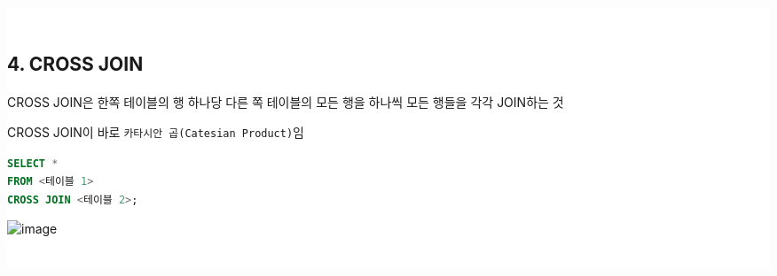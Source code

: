 <br>

## 4. CROSS JOIN

CROSS JOIN은 한쪽 테이블의 행 하나당 다른 쪽 테이블의 모든 행을 하나씩 모든 행들을 각각 JOIN하는 것

CROSS JOIN이 바로 `카타시안 곱(Catesian Product)`임

```sql
SELECT *
FROM <테이블 1>
CROSS JOIN <테이블 2>;
```

![image](https://user-images.githubusercontent.com/93081720/209431961-d884e224-e7e2-4e61-91bf-362f5c059dfd.png)

<br>
